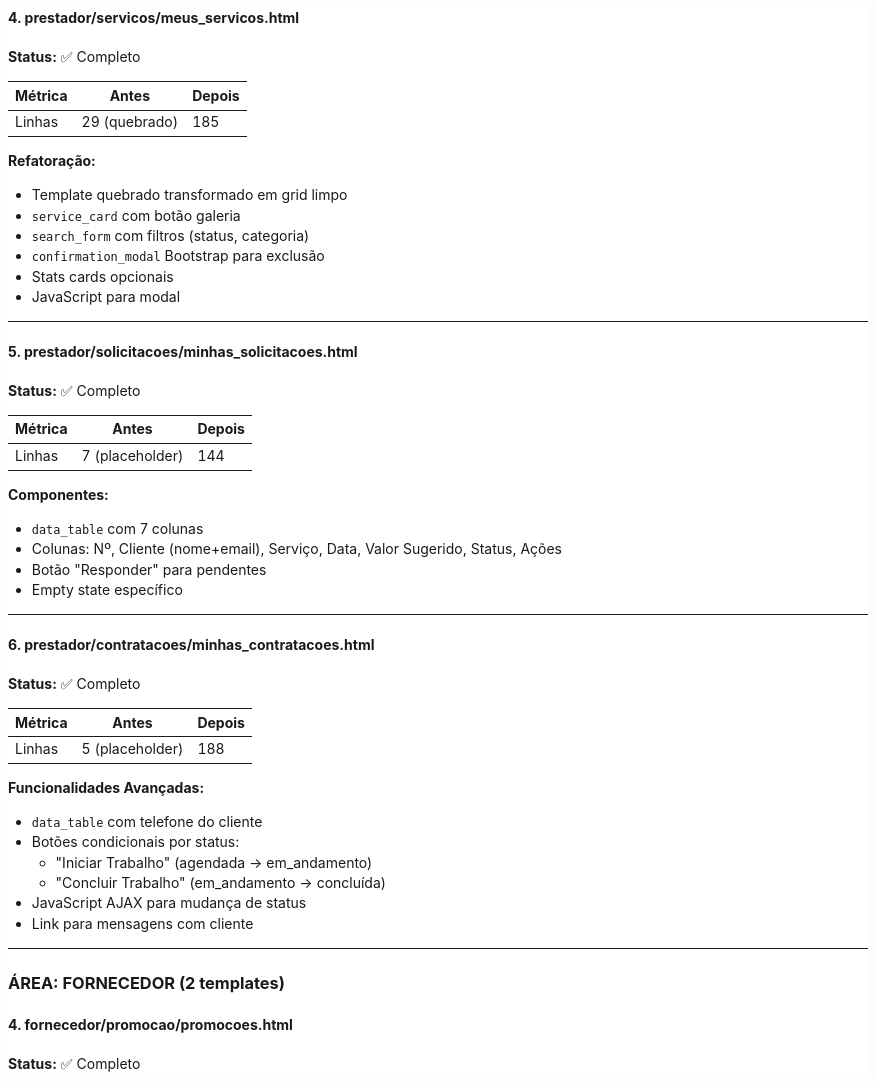 #### 4. prestador/servicos/meus_servicos.html
**Status:** ✅ Completo

| Métrica | Antes | Depois |
|---------|-------|--------|
| Linhas | 29 (quebrado) | 185 |

**Refatoração:**
- Template quebrado transformado em grid limpo
- `service_card` com botão galeria
- `search_form` com filtros (status, categoria)
- `confirmation_modal` Bootstrap para exclusão
- Stats cards opcionais
- JavaScript para modal

---

#### 5. prestador/solicitacoes/minhas_solicitacoes.html
**Status:** ✅ Completo

| Métrica | Antes | Depois |
|---------|-------|--------|
| Linhas | 7 (placeholder) | 144 |

**Componentes:**
- `data_table` com 7 colunas
- Colunas: Nº, Cliente (nome+email), Serviço, Data, Valor Sugerido, Status, Ações
- Botão "Responder" para pendentes
- Empty state específico

---

#### 6. prestador/contratacoes/minhas_contratacoes.html
**Status:** ✅ Completo

| Métrica | Antes | Depois |
|---------|-------|--------|
| Linhas | 5 (placeholder) | 188 |

**Funcionalidades Avançadas:**
- `data_table` com telefone do cliente
- Botões condicionais por status:
  - "Iniciar Trabalho" (agendada → em_andamento)
  - "Concluir Trabalho" (em_andamento → concluída)
- JavaScript AJAX para mudança de status
- Link para mensagens com cliente

---

### ÁREA: FORNECEDOR (2 templates)

#### 4. fornecedor/promocao/promocoes.html
**Status:** ✅ Completo
